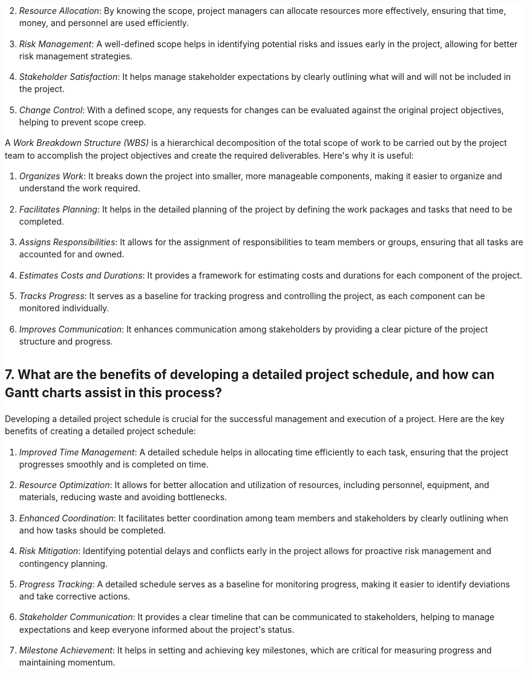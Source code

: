 2. *Resource Allocation*: By knowing the scope, project managers can allocate resources more effectively, ensuring that time, money, and personnel are used efficiently.

3. *Risk Management*: A well-defined scope helps in identifying potential risks and issues early in the project, allowing for better risk management strategies.

4. *Stakeholder Satisfaction*: It helps manage stakeholder expectations by clearly outlining what will and will not be included in the project.

5. *Change Control*: With a defined scope, any requests for changes can be evaluated against the original project objectives, helping to prevent scope creep.

A *Work Breakdown Structure (WBS)* is a hierarchical decomposition of the total scope of work to be carried out by the project team to accomplish the project objectives and create the required deliverables. Here's why it is useful:

1. *Organizes Work*: It breaks down the project into smaller, more manageable components, making it easier to organize and understand the work required.

2. *Facilitates Planning*: It helps in the detailed planning of the project by defining the work packages and tasks that need to be completed.

3. *Assigns Responsibilities*: It allows for the assignment of responsibilities to team members or groups, ensuring that all tasks are accounted for and owned.
4. *Estimates Costs and Durations*: It provides a framework for estimating costs and durations for each component of the project.

5. *Tracks Progress*: It serves as a baseline for tracking progress and controlling the project, as each component can be monitored individually.

6. *Improves Communication*: It enhances communication among stakeholders by providing a clear picture of the project structure and progress.

## 7. What are the benefits of developing a detailed project schedule, and how can Gantt charts assist in this process?
Developing a detailed project schedule is crucial for the successful management and execution of a project. Here are the key benefits of creating a detailed project schedule:

1. *Improved Time Management*: A detailed schedule helps in allocating time efficiently to each task, ensuring that the project progresses smoothly and is completed on time.

2. *Resource Optimization*: It allows for better allocation and utilization of resources, including personnel, equipment, and materials, reducing waste and avoiding bottlenecks.

3. *Enhanced Coordination*: It facilitates better coordination among team members and stakeholders by clearly outlining when and how tasks should be completed.

4. *Risk Mitigation*: Identifying potential delays and conflicts early in the project allows for proactive risk management and contingency planning.

5. *Progress Tracking*: A detailed schedule serves as a baseline for monitoring progress, making it easier to identify deviations and take corrective actions.

6. *Stakeholder Communication*: It provides a clear timeline that can be communicated to stakeholders, helping to manage expectations and keep everyone informed about the project's status.

7. *Milestone Achievement*: It helps in setting and achieving key milestones, which are critical for measuring progress and maintaining momentum.
